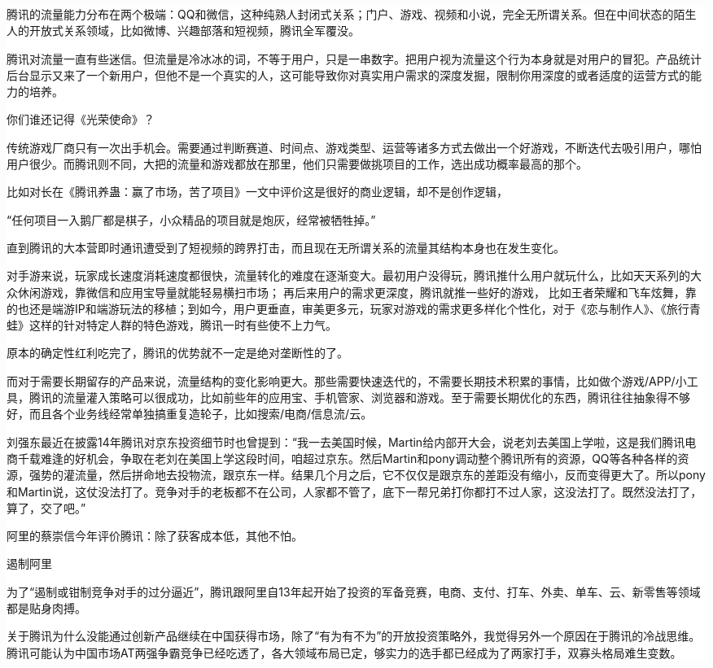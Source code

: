 

腾讯的流量能力分布在两个极端：QQ和微信，这种纯熟人封闭式关系；门户、游戏、视频和小说，完全无所谓关系。但在中间状态的陌生人的开放式关系领域，比如微博、兴趣部落和短视频，腾讯全军覆没。



腾讯对流量一直有些迷信。但流量是冷冰冰的词，不等于用户，只是一串数字。把用户视为流量这个行为本身就是对用户的冒犯。产品统计后台显示又来了一个新用户，但他不是一个真实的人，这可能导致你对真实用户需求的深度发掘，限制你用深度的或者适度的运营方式的能力的培养。





你们谁还记得《光荣使命》？



传统游戏厂商只有一次出手机会。需要通过判断赛道、时间点、游戏类型、运营等诸多方式去做出一个好游戏，不断迭代去吸引用户，哪怕用户很少。而腾讯则不同，大把的流量和游戏都放在那里，他们只需要做挑项目的工作，选出成功概率最高的那个。



比如对长在《腾讯养蛊：赢了市场，苦了项目》一文中评价这是很好的商业逻辑，却不是创作逻辑，



“任何项目一入鹅厂都是棋子，小众精品的项目就是炮灰，经常被牺牲掉。”



直到腾讯的大本营即时通讯遭受到了短视频的跨界打击，而且现在无所谓关系的流量其结构本身也在发生变化。



对手游来说，玩家成长速度消耗速度都很快，流量转化的难度在逐渐变大。最初用户没得玩，腾讯推什么用户就玩什么，比如天天系列的大众休闲游戏，靠微信和应用宝导量就能轻易横扫市场； 再后来用户的需求更深度，腾讯就推一些好的游戏， 比如王者荣耀和飞车炫舞，靠的也还是端游IP和端游玩法的移植；到如今，用户更垂直，审美更多元，玩家对游戏的需求更多样化个性化，对于《恋与制作人》、《旅行青蛙》这样的针对特定人群的特色游戏，腾讯一时有些使不上力气。



原本的确定性红利吃完了，腾讯的优势就不一定是绝对垄断性的了。  



而对于需要长期留存的产品来说，流量结构的变化影响更大。那些需要快速迭代的，不需要长期技术积累的事情，比如做个游戏/APP/小工具，腾讯的流量灌入策略可以很成功，比如前些年的应用宝、手机管家、浏览器和游戏。至于需要长期优化的东西，腾讯往往抽象得不够好，而且各个业务线经常单独搞重复造轮子，比如搜索/电商/信息流/云。



刘强东最近在披露14年腾讯对京东投资细节时也曾提到：“我一去美国时候，Martin给内部开大会，说老刘去美国上学啦，这是我们腾讯电商千载难逢的好机会，争取在老刘在美国上学这段时间，咱超过京东。然后Martin和pony调动整个腾讯所有的资源，QQ等各种各样的资源，强势的灌流量，然后拼命地去投物流，跟京东一样。结果几个月之后，它不仅仅是跟京东的差距没有缩小，反而变得更大了。所以pony和Martin说，这仗没法打了。竞争对手的老板都不在公司，人家都不管了，底下一帮兄弟打你都打不过人家，这没法打了。既然没法打了，算了，交了吧。”



阿里的蔡崇信今年评价腾讯：除了获客成本低，其他不怕。



遏制阿里





为了“遏制或钳制竞争对手的过分逼近”，腾讯跟阿里自13年起开始了投资的军备竞赛，电商、支付、打车、外卖、单车、云、新零售等领域都是贴身肉搏。



关于腾讯为什么没能通过创新产品继续在中国获得市场，除了“有为有不为”的开放投资策略外，我觉得另外一个原因在于腾讯的冷战思维。腾讯可能认为中国市场AT两强争霸竞争已经吃透了，各大领域布局已定，够实力的选手都已经成为了两家打手，双寡头格局难生变数。


